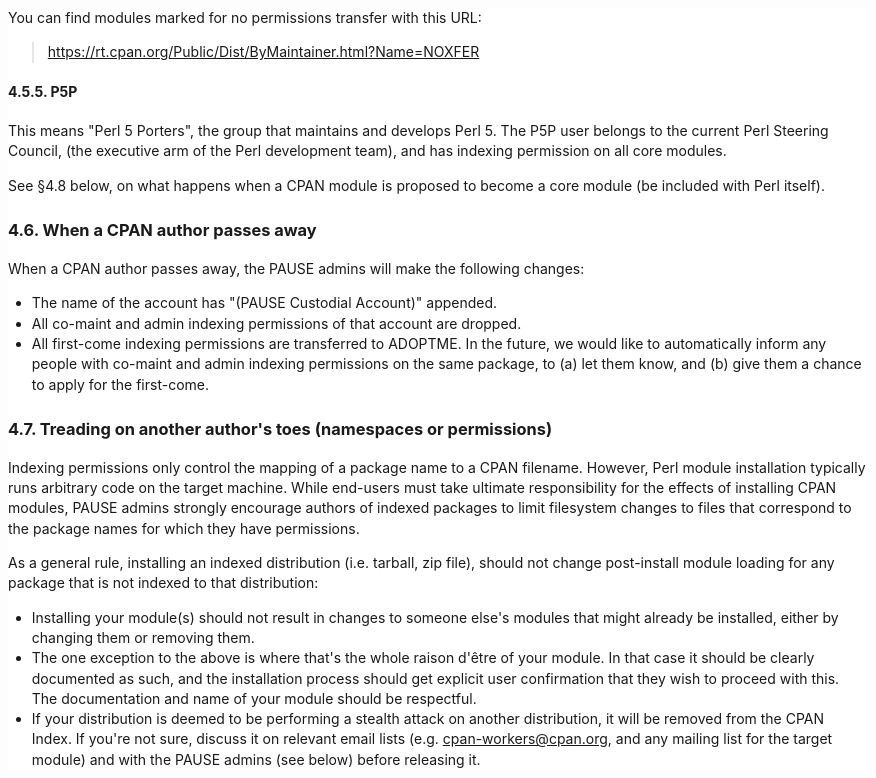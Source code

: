 You can find modules marked for no permissions transfer with this URL:

> https://rt.cpan.org/Public/Dist/ByMaintainer.html?Name=NOXFER


#### 4.5.5. P5P

This means "Perl 5 Porters",
the group that maintains and develops Perl 5.
The P5P user belongs to the current Perl Steering Council,
(the executive arm of the Perl development team),
and has indexing permission on all core modules.

See §4.8 below,
on what happens when a CPAN module is proposed to become a core module
(be included with Perl itself).


### 4.6. When a CPAN author passes away

When a CPAN author passes away,
the PAUSE admins will make the following changes:

* The name of the account has "(PAUSE Custodial Account)" appended.
* All co-maint and admin indexing permissions of that account are dropped.
* All first-come indexing permissions are transferred to ADOPTME.
  In the future,
  we would like to automatically inform any people with co-maint
  and admin indexing permissions on the same package, to
  (a) let them know, and
  (b) give them a chance to apply for the first-come.


### 4.7. Treading on another author's toes (namespaces or permissions)


Indexing permissions only control the mapping of
a package name to a CPAN filename.
However,
Perl module installation typically runs arbitrary code on the target machine.
While end-users must take ultimate responsibility for the effects of
installing CPAN modules,
PAUSE admins strongly encourage authors of indexed packages to
limit filesystem changes to files that correspond to the package names
for which they have permissions.

As a general rule,
installing an indexed distribution (i.e. tarball, zip file),
should not change post-install module loading for any package
that is not indexed to that distribution:

* Installing your module(s) should not result in changes to
  someone else's modules that might already be installed,
  either by changing them or removing them.
* The one exception to the above is where that's the whole raison d'être
  of your module.
  In that case it should be clearly documented as such,
  and the installation process should get explicit user confirmation
  that they wish to proceed with this.
  The documentation and name of your module should be respectful.
* If your distribution is deemed to be performing a stealth attack on
  another distribution,
  it will be removed from the CPAN Index.
  If you're not sure,
  discuss it on relevant email lists
  (e.g. cpan-workers@cpan.org, and any mailing list for the target module)
  and with the PAUSE admins (see below) before releasing it.
